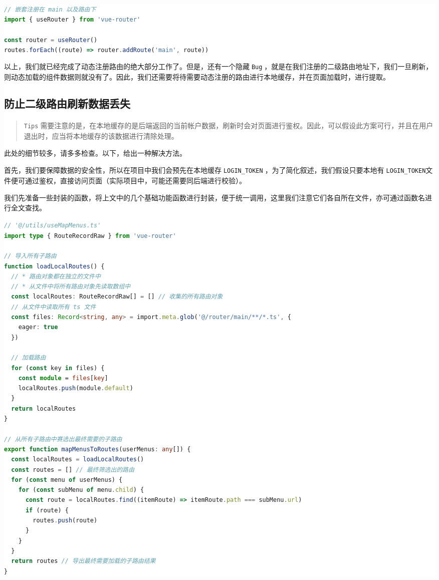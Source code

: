 ```typescript
// 嵌套注册在 main 以及路由下
import { useRouter } from 'vue-router'

const router = useRouter()
routes.forEach((route) => router.addRoute('main', route))
```

以上，我们就已经完成了动态注册路由的绝大部分工作了。但是，还有一个隐藏 `Bug` ，就是在我们注册的二级路由地址下，我们一旦刷新，则动态加载的组件数据则就没有了。因此，我们还需要将待需要动态注册的路由进行本地缓存，并在页面加载时，进行提取。

## 防止二级路由刷新数据丢失

> `Tips` 需要注意的是，在本地缓存的是后端返回的当前帐户数据，刷新时会对页面进行鉴权。因此，可以假设此方案可行，并且在用户退出时，应当将本地缓存的该数据进行清除处理。

此处的细节较多，请多多检查。以下，给出一种解决方法。

首先，我们要保障数据的安全性，所以在项目中我们会预先在本地缓存 `LOGIN_TOKEN` ，为了简化叙述，我们假设只要本地有  `LOGIN_TOKEN`文件便可通过鉴权，直接访问页面（实际项目中，可能还需要同后端进行校验）。

我们先准备一些封装的函数，将上文中的几个基础功能函数进行封装，便于统一调用，这里我们注意它们各自所在文件，亦可通过函数名进行全文查找。

```typescript
// '@/utils/useMapMenus.ts'
import type { RouteRecordRaw } from 'vue-router'

// 导入所有子路由
function loadLocalRoutes() {
  // * 路由对象都在独立的文件中
  // * 从文件中将所有路由对象先读取数组中
  const localRoutes: RouteRecordRaw[] = [] // 收集的所有路由对象
  // 从文件中读取所有 ts 文件
  const files: Record<string, any> = import.meta.glob('@/router/main/**/*.ts', {
    eager: true
  })

  // 加载路由
  for (const key in files) {
    const module = files[key]
    localRoutes.push(module.default)
  }
  return localRoutes
}

// 从所有子路由中赛选出最终需要的子路由
export function mapMenusToRoutes(userMenus: any[]) {
  const localRoutes = loadLocalRoutes()
  const routes = [] // 最终筛选出的路由
  for (const menu of userMenus) {
    for (const subMenu of menu.child) {
      const route = localRoutes.find((itemRoute) => itemRoute.path === subMenu.url)
      if (route) {
        routes.push(route)
      }
    }
  }
  return routes // 导出最终需要加载的子路由结果
}
```

